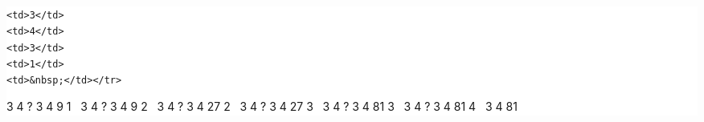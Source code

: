     <td>3</td>
    <td>4</td>
    <td>3</td>
    <td>1</td>
    <td>&nbsp;</td></tr>
<tr><td>3</td>
    <td>4</td>
    <td>?</td>
    <td>3</td>
    <td>4</td>
    <td>9</td>
    <td>1</td>
    <td>&nbsp;</td></tr>
<tr><td>3</td>
    <td>4</td>
    <td>?</td>
    <td>3</td>
    <td>4</td>
    <td>9</td>
    <td>2</td>
    <td>&nbsp;</td></tr>
<tr><td>3</td>
    <td>4</td>
    <td>?</td>
    <td>3</td>
    <td>4</td>
    <td>27</td>
    <td>2</td>
    <td>&nbsp;</td></tr>
<tr><td>3</td>
    <td>4</td>
    <td>?</td>
    <td>3</td>
    <td>4</td>
    <td>27</td>
    <td>3</td>
    <td>&nbsp;</td></tr>
<tr><td>3</td>
    <td>4</td>
    <td>?</td>
    <td>3</td>
    <td>4</td>
    <td>81</td>
    <td>3</td>
    <td>&nbsp;</td></tr>
<tr><td>3</td>
    <td>4</td>
    <td>?</td>
    <td>3</td>
    <td>4</td>
    <td>81</td>
    <td>4</td>
    <td>&nbsp;</td></tr>
<tr><td>3</td>
    <td>4</td>
    <td>81</td>
    <td>&nbsp;</td>
    <td>&nbsp;</td>
    <td>&nbsp;</td>
    <td>&nbsp;</td>
    <td>&nbsp;</td></tr>
</tbody>
</table>
